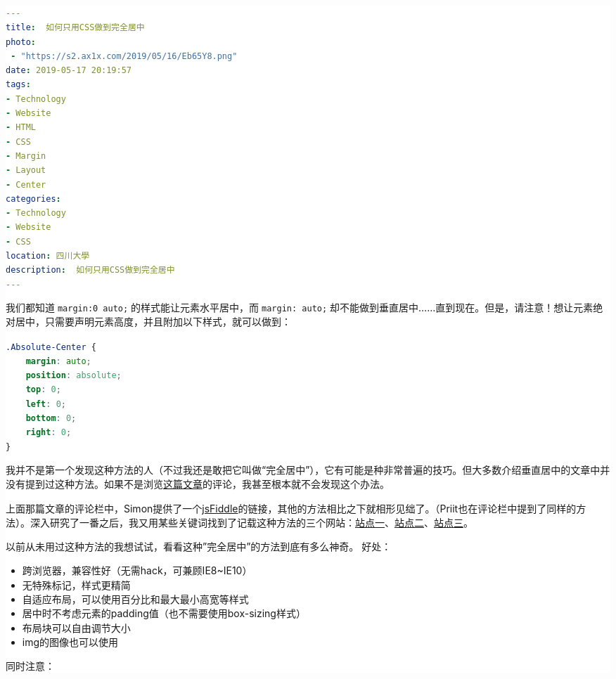 ```yaml
---
title:  如何只用CSS做到完全居中
photo: 
 - "https://s2.ax1x.com/2019/05/16/Eb65Y8.png"
date: 2019-05-17 20:19:57
tags:
- Technology
- Website
- HTML
- CSS
- Margin
- Layout
- Center
categories:
- Technology
- Website
- CSS
location: 四川大學
description:  如何只用CSS做到完全居中
---
```

我们都知道 `margin:0 auto;` 的样式能让元素水平居中，而 `margin: auto;` 却不能做到垂直居中……直到现在。但是，请注意！想让元素绝对居中，只需要声明元素高度，并且附加以下样式，就可以做到：

```CSS
.Absolute-Center {  
    margin: auto;  
    position: absolute;  
    top: 0; 
    left: 0; 
    bottom: 0; 
    right: 0;
}
```

我并不是第一个发现这种方法的人（不过我还是敢把它叫做“完全居中”），它有可能是种非常普遍的技巧。但大多数介绍垂直居中的文章中并没有提到过这种方法。如果不是浏览[这篇文章](http://designshack.net/articles/css/how-to-center-anything-with-css)的评论，我甚至根本就不会发现这个办法。

上面那篇文章的评论栏中，Simon提供了一个[jsFiddle](http://jsfiddle.net/mBBJM/1/)的链接，其他的方法相比之下就相形见绌了。（Priit也在评论栏中提到了同样的方法）。深入研究了一番之后，我又用某些关键词找到了记载这种方法的三个网站：[站点一](http://www.vanseodesign.com/css/vertical-centering/)、[站点二](http://www.student.oulu.fi/~laurirai/www/css/middle/)、[站点三](http://blog.themeforest.net/tutorials/vertical-centering-with-css/)。

以前从未用过这种方法的我想试试，看看这种”完全居中”的方法到底有多么神奇。 好处：

+ 跨浏览器，兼容性好（无需hack，可兼顾IE8~IE10）
+ 无特殊标记，样式更精简
+ 自适应布局，可以使用百分比和最大最小高宽等样式
+ 居中时不考虑元素的padding值（也不需要使用box-sizing样式）
+ 布局块可以自由调节大小
+ img的图像也可以使用

同时注意：
